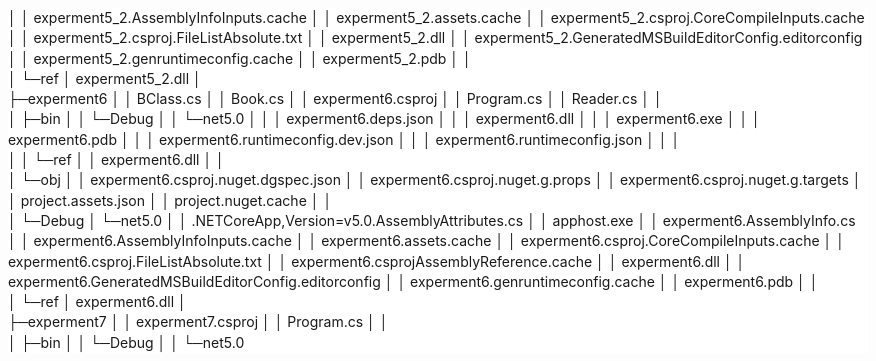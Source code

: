 │              │  experment5_2.AssemblyInfoInputs.cache
│              │  experment5_2.assets.cache
│              │  experment5_2.csproj.CoreCompileInputs.cache
│              │  experment5_2.csproj.FileListAbsolute.txt
│              │  experment5_2.dll
│              │  experment5_2.GeneratedMSBuildEditorConfig.editorconfig
│              │  experment5_2.genruntimeconfig.cache
│              │  experment5_2.pdb
│              │  
│              └─ref
│                      experment5_2.dll
│                      
├─experment6
│  │  BClass.cs
│  │  Book.cs
│  │  experment6.csproj
│  │  Program.cs
│  │  Reader.cs
│  │  
│  ├─bin
│  │  └─Debug
│  │      └─net5.0
│  │          │  experment6.deps.json
│  │          │  experment6.dll
│  │          │  experment6.exe
│  │          │  experment6.pdb
│  │          │  experment6.runtimeconfig.dev.json
│  │          │  experment6.runtimeconfig.json
│  │          │  
│  │          └─ref
│  │                  experment6.dll
│  │                  
│  └─obj
│      │  experment6.csproj.nuget.dgspec.json
│      │  experment6.csproj.nuget.g.props
│      │  experment6.csproj.nuget.g.targets
│      │  project.assets.json
│      │  project.nuget.cache
│      │  
│      └─Debug
│          └─net5.0
│              │  .NETCoreApp,Version=v5.0.AssemblyAttributes.cs
│              │  apphost.exe
│              │  experment6.AssemblyInfo.cs
│              │  experment6.AssemblyInfoInputs.cache
│              │  experment6.assets.cache
│              │  experment6.csproj.CoreCompileInputs.cache
│              │  experment6.csproj.FileListAbsolute.txt
│              │  experment6.csprojAssemblyReference.cache
│              │  experment6.dll
│              │  experment6.GeneratedMSBuildEditorConfig.editorconfig
│              │  experment6.genruntimeconfig.cache
│              │  experment6.pdb
│              │  
│              └─ref
│                      experment6.dll
│                      
├─experment7
│  │  experment7.csproj
│  │  Program.cs
│  │  
│  ├─bin
│  │  └─Debug
│  │      └─net5.0